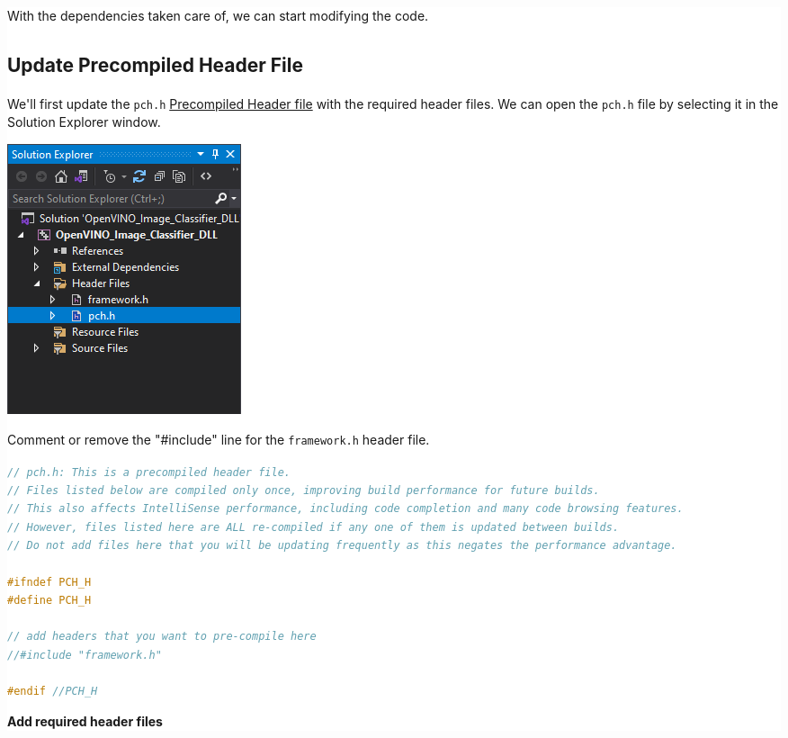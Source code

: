 
With the dependencies taken care of, we can start modifying the code.





## Update Precompiled Header File

We'll first update the `pch.h` [Precompiled Header file](https://docs.microsoft.com/en-us/cpp/build/creating-precompiled-header-files?view=msvc-160) with the required header files. We can open the `pch.h` file by selecting it in the Solution Explorer window.

![visual-studio-open-pch-header-file](./images/visual-studio-open-pch-header-file.png)



Comment or remove the "#include" line for the `framework.h` header file.

```c++
// pch.h: This is a precompiled header file.
// Files listed below are compiled only once, improving build performance for future builds.
// This also affects IntelliSense performance, including code completion and many code browsing features.
// However, files listed here are ALL re-compiled if any one of them is updated between builds.
// Do not add files here that you will be updating frequently as this negates the performance advantage.

#ifndef PCH_H
#define PCH_H

// add headers that you want to pre-compile here
//#include "framework.h"

#endif //PCH_H

```



**Add required header files**
